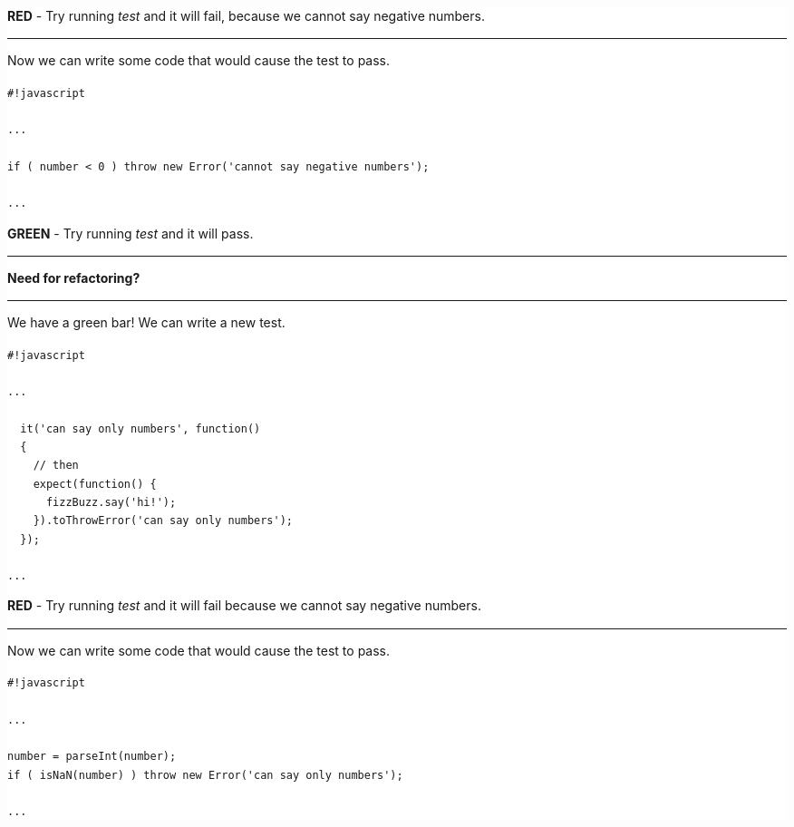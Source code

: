 **RED** - Try running *test* and it will fail, because we cannot say negative numbers.

- - - - - - - - - - - - -

Now we can write some code that would cause the test to pass.

```
#!javascript

...

if ( number < 0 ) throw new Error('cannot say negative numbers');

...
```

**GREEN** - Try running *test* and it will pass.

- - - - - - - - - - - - -

**Need for refactoring?**

- - - - - - - - - - - - -

We have a green bar! We can write a new test.

```
#!javascript

...

  it('can say only numbers', function()
  {
    // then
    expect(function() {
      fizzBuzz.say('hi!');
    }).toThrowError('can say only numbers');
  });

...
```

**RED** - Try running *test* and it will fail because we cannot say negative numbers.

- - - - - - - - - - - - -

Now we can write some code that would cause the test to pass.

```
#!javascript

...

number = parseInt(number);
if ( isNaN(number) ) throw new Error('can say only numbers');

...
```
